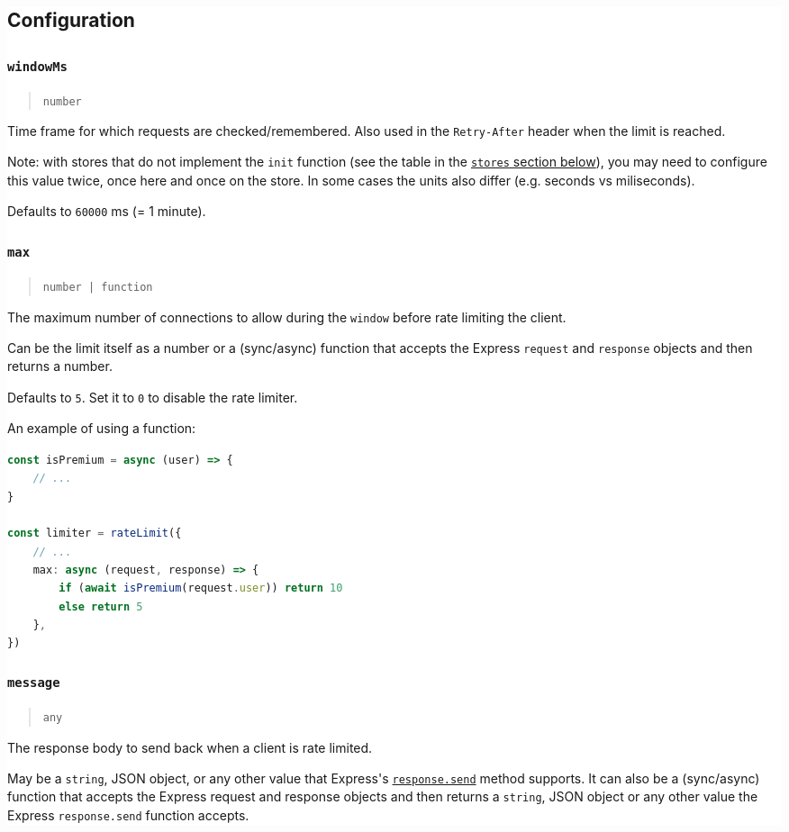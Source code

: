 ## Configuration

### `windowMs`

> `number`

Time frame for which requests are checked/remembered. Also used in the
`Retry-After` header when the limit is reached.

Note: with stores that do not implement the `init` function (see the table in
the [`stores` section below](#stores)), you may need to configure this value
twice, once here and once on the store. In some cases the units also differ
(e.g. seconds vs miliseconds).

Defaults to `60000` ms (= 1 minute).

### `max`

> `number | function`

The maximum number of connections to allow during the `window` before rate
limiting the client.

Can be the limit itself as a number or a (sync/async) function that accepts the
Express `request` and `response` objects and then returns a number.

Defaults to `5`. Set it to `0` to disable the rate limiter.

An example of using a function:

```ts
const isPremium = async (user) => {
	// ...
}

const limiter = rateLimit({
	// ...
	max: async (request, response) => {
		if (await isPremium(request.user)) return 10
		else return 5
	},
})
```

### `message`

> `any`

The response body to send back when a client is rate limited.

May be a `string`, JSON object, or any other value that Express's
[`response.send`](https://expressjs.com/en/4x/api.html#res.send) method
supports. It can also be a (sync/async) function that accepts the Express
request and response objects and then returns a `string`, JSON object or any
other value the Express `response.send` function accepts.
